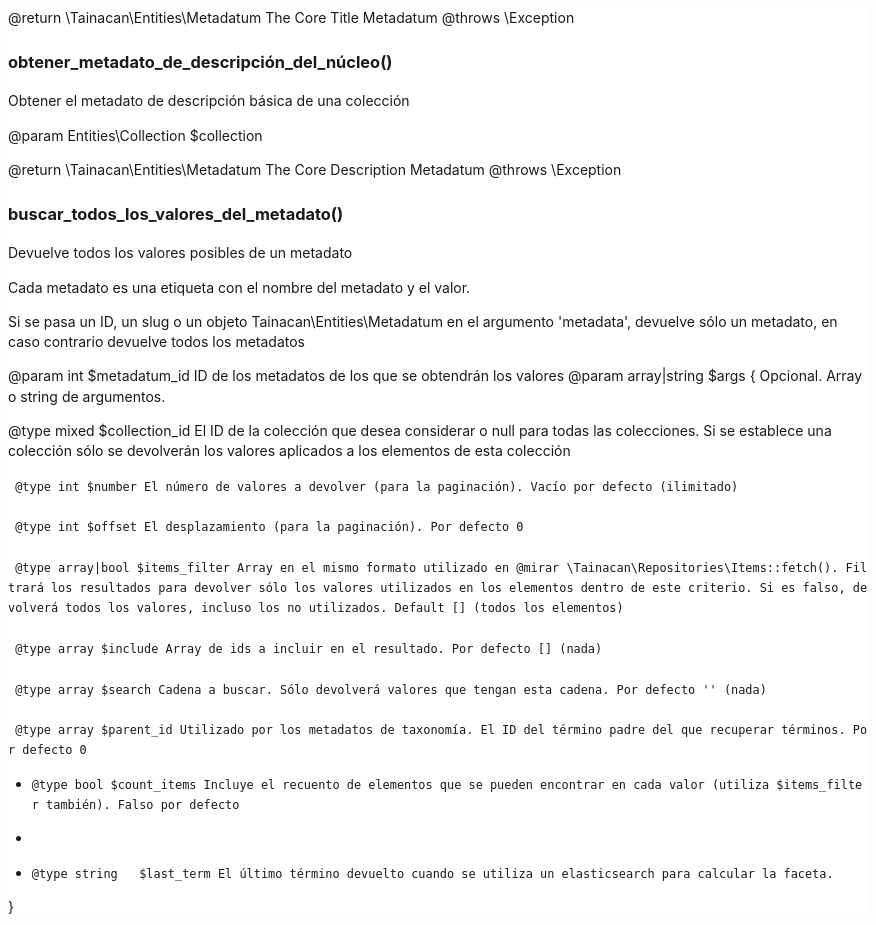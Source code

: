 @return \Tainacan\Entities\Metadatum The Core Title Metadatum
@throws \Exception
 

### obtener_metadato_de_descripción_del_núcleo()


Obtener el metadato de descripción básica de una colección

@param Entities\Collection $collection

@return \Tainacan\Entities\Metadatum The Core Description Metadatum
@throws \Exception
 

### buscar_todos_los_valores_del_metadato()


 Devuelve todos los valores posibles de un metadato 
 
 Cada metadato es una etiqueta con el nombre del metadato y el valor.
 
 Si se pasa un ID, un slug o un objeto Tainacan\Entities\Metadatum en el argumento 'metadata', devuelve sólo un metadato, en caso contrario
 devuelve todos los metadatos
 
 @param int $metadatum_id ID de los metadatos de los que se obtendrán los valores
 @param array|string $args {
      Opcional. Array o string de argumentos.
 
 @type mixed $collection_id El ID de la colección que desea considerar o null para todas las colecciones. Si se establece una colección
 sólo se devolverán los valores aplicados a los elementos de esta colección
 
     @type int $number El número de valores a devolver (para la paginación). Vacío por defecto (ilimitado)
 
     @type int $offset El desplazamiento (para la paginación). Por defecto 0
 
     @type array|bool $items_filter Array en el mismo formato utilizado en @mirar \Tainacan\Repositories\Items::fetch(). Filtrará los resultados para devolver sólo los valores utilizados en los elementos dentro de este criterio. Si es falso, devolverá todos los valores, incluso los no utilizados. Default [] (todos los elementos)
 
     @type array $include Array de ids a incluir en el resultado. Por defecto [] (nada)
 
     @type array $search Cadena a buscar. Sólo devolverá valores que tengan esta cadena. Por defecto '' (nada)
 
     @type array $parent_id Utilizado por los metadatos de taxonomía. El ID del término padre del que recuperar términos. Por defecto 0 
 
*     @type bool $count_items Incluye el recuento de elementos que se pueden encontrar en cada valor (utiliza $items_filter también). Falso por defecto
*
*     @type string   $last_term El último término devuelto cuando se utiliza un elasticsearch para calcular la faceta.
 
 }
 